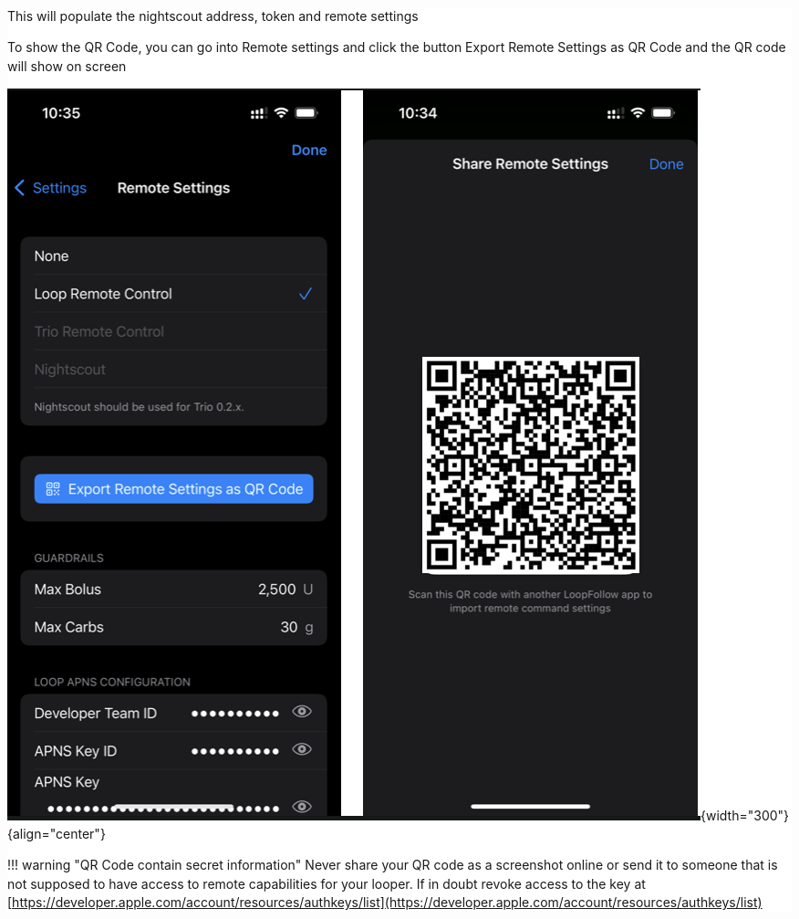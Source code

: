 This will populate the nightscout address, token and remote settings

To show the QR Code, you can go into Remote settings and click the button Export Remote Settings as QR Code and the QR code will show on screen

![Export settings](img/export-settings.png){width="300"}
{align="center"}

!!! warning "QR Code contain secret information"
    Never share your QR code as a screenshot online or send it to someone that is not supposed to have access to remote capabilities for your looper. If in doubt revoke access to the key at [https://developer.apple.com/account/resources/authkeys/list](https://developer.apple.com/account/resources/authkeys/list)
